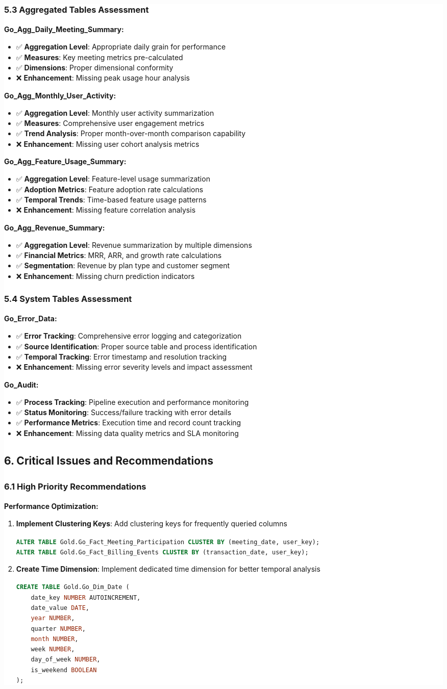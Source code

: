### 5.3 Aggregated Tables Assessment

**Go_Agg_Daily_Meeting_Summary:**
- ✅ **Aggregation Level**: Appropriate daily grain for performance
- ✅ **Measures**: Key meeting metrics pre-calculated
- ✅ **Dimensions**: Proper dimensional conformity
- ❌ **Enhancement**: Missing peak usage hour analysis

**Go_Agg_Monthly_User_Activity:**
- ✅ **Aggregation Level**: Monthly user activity summarization
- ✅ **Measures**: Comprehensive user engagement metrics
- ✅ **Trend Analysis**: Proper month-over-month comparison capability
- ❌ **Enhancement**: Missing user cohort analysis metrics

**Go_Agg_Feature_Usage_Summary:**
- ✅ **Aggregation Level**: Feature-level usage summarization
- ✅ **Adoption Metrics**: Feature adoption rate calculations
- ✅ **Temporal Trends**: Time-based feature usage patterns
- ❌ **Enhancement**: Missing feature correlation analysis

**Go_Agg_Revenue_Summary:**
- ✅ **Aggregation Level**: Revenue summarization by multiple dimensions
- ✅ **Financial Metrics**: MRR, ARR, and growth rate calculations
- ✅ **Segmentation**: Revenue by plan type and customer segment
- ❌ **Enhancement**: Missing churn prediction indicators

### 5.4 System Tables Assessment

**Go_Error_Data:**
- ✅ **Error Tracking**: Comprehensive error logging and categorization
- ✅ **Source Identification**: Proper source table and process identification
- ✅ **Temporal Tracking**: Error timestamp and resolution tracking
- ❌ **Enhancement**: Missing error severity levels and impact assessment

**Go_Audit:**
- ✅ **Process Tracking**: Pipeline execution and performance monitoring
- ✅ **Status Monitoring**: Success/failure tracking with error details
- ✅ **Performance Metrics**: Execution time and record count tracking
- ❌ **Enhancement**: Missing data quality metrics and SLA monitoring

## 6. Critical Issues and Recommendations

### 6.1 High Priority Recommendations

**Performance Optimization:**
1. **Implement Clustering Keys**: Add clustering keys for frequently queried columns
   ```sql
   ALTER TABLE Gold.Go_Fact_Meeting_Participation CLUSTER BY (meeting_date, user_key);
   ALTER TABLE Gold.Go_Fact_Billing_Events CLUSTER BY (transaction_date, user_key);
   ```

2. **Create Time Dimension**: Implement dedicated time dimension for better temporal analysis
   ```sql
   CREATE TABLE Gold.Go_Dim_Date (
       date_key NUMBER AUTOINCREMENT,
       date_value DATE,
       year NUMBER,
       quarter NUMBER,
       month NUMBER,
       week NUMBER,
       day_of_week NUMBER,
       is_weekend BOOLEAN
   );
   ```
